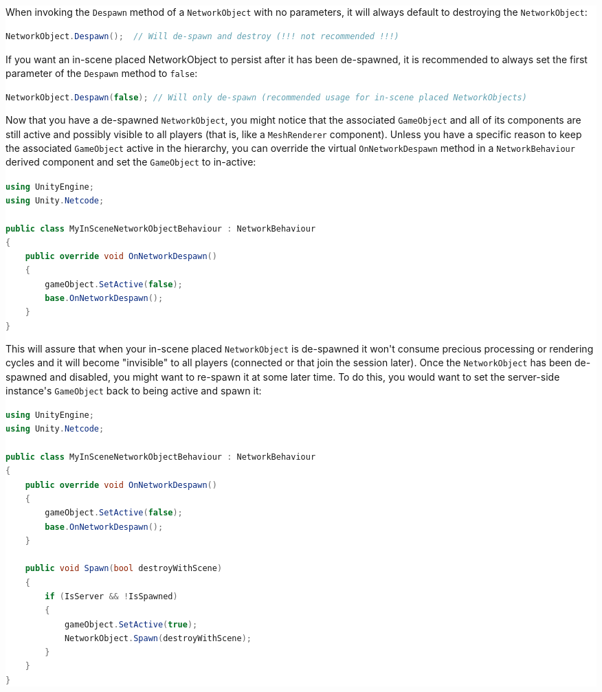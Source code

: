 When invoking the `Despawn` method of a `NetworkObject` with no parameters, it will always default to destroying the `NetworkObject`:

```csharp
NetworkObject.Despawn();  // Will de-spawn and destroy (!!! not recommended !!!) 
```

If you want an in-scene placed NetworkObject to persist after it has been de-spawned, it is recommended to always set the first parameter of the `Despawn` method to `false`:

```csharp
NetworkObject.Despawn(false); // Will only de-spawn (recommended usage for in-scene placed NetworkObjects)
```

Now that you have a de-spawned `NetworkObject`, you might notice that the associated `GameObject` and all of its components are still active and possibly visible to all players (that is, like a `MeshRenderer` component). Unless you have a specific reason to keep the associated `GameObject` active in the hierarchy, you can override the virtual `OnNetworkDespawn` method in a `NetworkBehaviour` derived component and set the `GameObject` to in-active:

```csharp
using UnityEngine;
using Unity.Netcode;

public class MyInSceneNetworkObjectBehaviour : NetworkBehaviour
{
    public override void OnNetworkDespawn()
    {
        gameObject.SetActive(false);
        base.OnNetworkDespawn();
    }
}
``` 

This will assure that when your in-scene placed `NetworkObject` is de-spawned it won't consume precious processing or rendering cycles and it will become "invisible" to all players (connected or that join the session later).  Once the `NetworkObject` has been de-spawned and disabled, you might want to re-spawn it at some later time.  To do this, you would want to set the server-side instance's `GameObject` back to being active and spawn it:

```csharp
using UnityEngine;
using Unity.Netcode;

public class MyInSceneNetworkObjectBehaviour : NetworkBehaviour
{
    public override void OnNetworkDespawn()
    {
        gameObject.SetActive(false);
        base.OnNetworkDespawn();
    }

    public void Spawn(bool destroyWithScene)
    {
        if (IsServer && !IsSpawned)
        {
            gameObject.SetActive(true);
            NetworkObject.Spawn(destroyWithScene);
        }
    }
}
```
